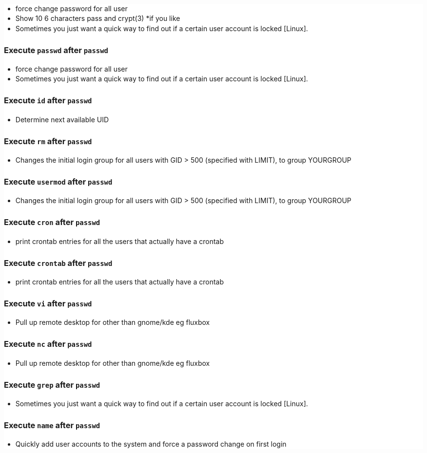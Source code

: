 - force change password for all user
- Show 10 6 characters pass and crypt(3) *if you like
- Sometimes you just want a quick way to find out if a certain user account is locked [Linux].

            
### Execute `passwd` after `passwd`

- force change password for all user
- Sometimes you just want a quick way to find out if a certain user account is locked [Linux].

            
### Execute `id` after `passwd`

- Determine next available UID

            
### Execute `rm` after `passwd`

- Changes the initial login group for all users with GID > 500 (specified with LIMIT), to group YOURGROUP

            
### Execute `usermod` after `passwd`

- Changes the initial login group for all users with GID > 500 (specified with LIMIT), to group YOURGROUP

            
### Execute `cron` after `passwd`

- print crontab entries for all the users that actually have a crontab

            
### Execute `crontab` after `passwd`

- print crontab entries for all the users that actually have a crontab

            
### Execute `vi` after `passwd`

- Pull up remote desktop for other than gnome/kde eg fluxbox

            
### Execute `nc` after `passwd`

- Pull up remote desktop for other than gnome/kde eg fluxbox

            
### Execute `grep` after `passwd`

- Sometimes you just want a quick way to find out if a certain user account is locked [Linux].

            
### Execute `name` after `passwd`

- Quickly add user accounts to the system and force a password change on first login

            
